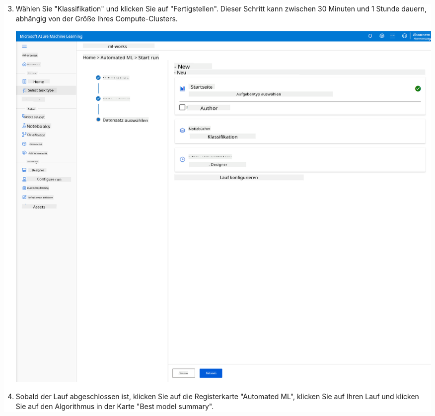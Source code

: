 3. Wählen Sie "Klassifikation" und klicken Sie auf "Fertigstellen". Dieser Schritt kann zwischen 30 Minuten und 1 Stunde dauern, abhängig von der Größe Ihres Compute-Clusters.
    
    ![30](../../../../translated_images/aml-3.a7952e4295f38cc6cdb0c7ed6dc71ea756b7fb5697ec126bc1220f87c5fa9231.de.png)

4. Sobald der Lauf abgeschlossen ist, klicken Sie auf die Registerkarte "Automated ML", klicken Sie auf Ihren Lauf und klicken Sie auf den Algorithmus in der Karte "Best model summary".
    